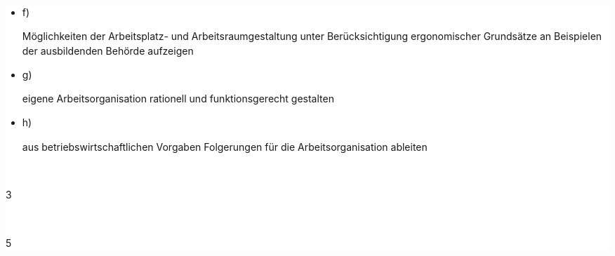 <tr>

<td style="border-right: 0.5pt solid ; border-bottom: 0.5pt solid ; " align="left" valign="top" charoff="50">

  - f)
    
    <div style="">
    
    Möglichkeiten der Arbeitsplatz- und Arbeitsraumgestaltung unter
    Berücksichtigung ergonomischer Grundsätze an Beispielen der
    ausbildenden Behörde aufzeigen
    
    </div>

  - g)
    
    <div style="">
    
    eigene Arbeitsorganisation rationell und funktionsgerecht gestalten
    
    </div>

  - h)
    
    <div style="">
    
    aus betriebswirtschaftlichen Vorgaben Folgerungen für die
    Arbeitsorganisation ableiten
    
    </div>

</td>

<td style="border-right: 0.5pt solid ; border-bottom: 0.5pt solid ; " align="center" valign="top" charoff="50">

 

</td>

<td style="border-right: 0.5pt solid ; border-bottom: 0.5pt solid ; " align="center" valign="top" charoff="50">

3

</td>

<td style="border-bottom: 0.5pt solid ; " align="center" valign="top" charoff="50">

 

</td>

</tr>

<tr>

<td style="border-right: 0.5pt solid ; border-bottom: 0.5pt solid ; " align="center" valign="top" charoff="50">

5

</td>
